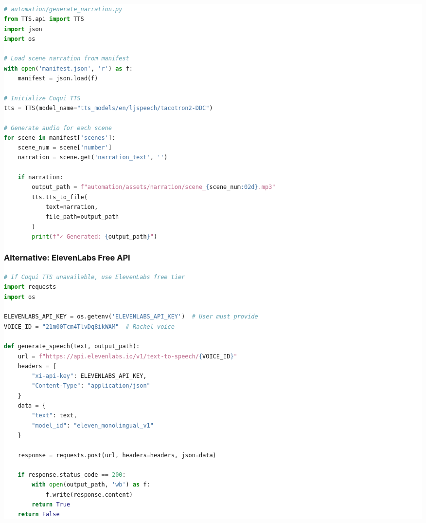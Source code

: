 ```python
# automation/generate_narration.py
from TTS.api import TTS
import json
import os

# Load scene narration from manifest
with open('manifest.json', 'r') as f:
    manifest = json.load(f)

# Initialize Coqui TTS
tts = TTS(model_name="tts_models/en/ljspeech/tacotron2-DDC")

# Generate audio for each scene
for scene in manifest['scenes']:
    scene_num = scene['number']
    narration = scene.get('narration_text', '')

    if narration:
        output_path = f"automation/assets/narration/scene_{scene_num:02d}.mp3"
        tts.tts_to_file(
            text=narration,
            file_path=output_path
        )
        print(f"✓ Generated: {output_path}")
```

### Alternative: ElevenLabs Free API

```python
# If Coqui TTS unavailable, use ElevenLabs free tier
import requests
import os

ELEVENLABS_API_KEY = os.getenv('ELEVENLABS_API_KEY')  # User must provide
VOICE_ID = "21m00Tcm4TlvDq8ikWAM"  # Rachel voice

def generate_speech(text, output_path):
    url = f"https://api.elevenlabs.io/v1/text-to-speech/{VOICE_ID}"
    headers = {
        "xi-api-key": ELEVENLABS_API_KEY,
        "Content-Type": "application/json"
    }
    data = {
        "text": text,
        "model_id": "eleven_monolingual_v1"
    }

    response = requests.post(url, headers=headers, json=data)

    if response.status_code == 200:
        with open(output_path, 'wb') as f:
            f.write(response.content)
        return True
    return False
```
